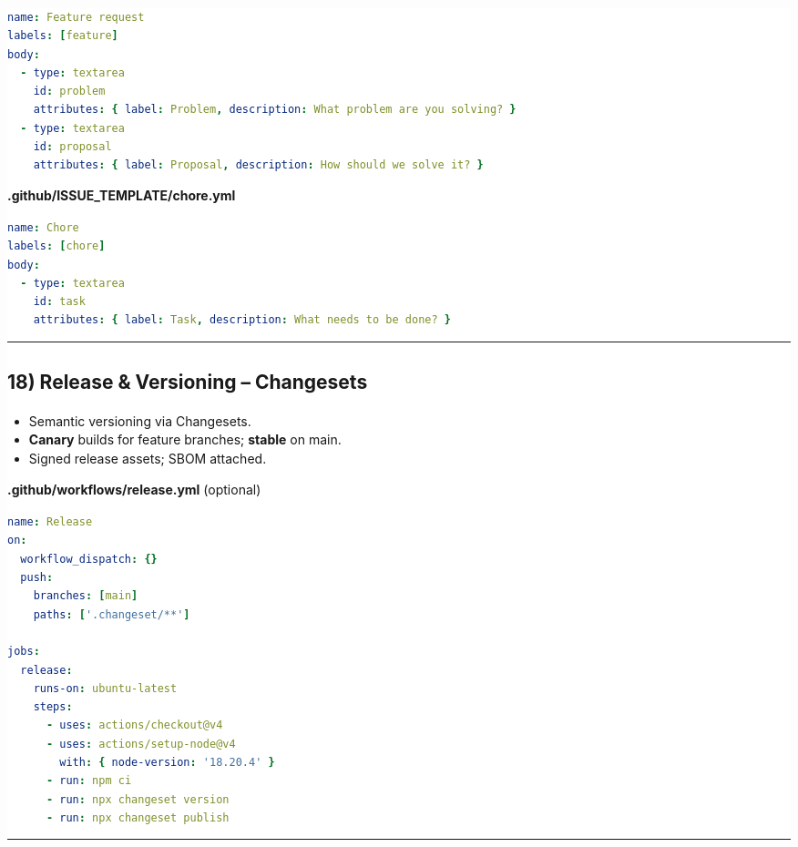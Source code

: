 ```yaml
name: Feature request
labels: [feature]
body:
  - type: textarea
    id: problem
    attributes: { label: Problem, description: What problem are you solving? }
  - type: textarea
    id: proposal
    attributes: { label: Proposal, description: How should we solve it? }
```

**.github/ISSUE_TEMPLATE/chore.yml**

```yaml
name: Chore
labels: [chore]
body:
  - type: textarea
    id: task
    attributes: { label: Task, description: What needs to be done? }
```

---

## 18) Release & Versioning – Changesets

- Semantic versioning via Changesets.
- **Canary** builds for feature branches; **stable** on main.
- Signed release assets; SBOM attached.

**.github/workflows/release.yml** (optional)

```yaml
name: Release
on:
  workflow_dispatch: {}
  push:
    branches: [main]
    paths: ['.changeset/**']

jobs:
  release:
    runs-on: ubuntu-latest
    steps:
      - uses: actions/checkout@v4
      - uses: actions/setup-node@v4
        with: { node-version: '18.20.4' }
      - run: npm ci
      - run: npx changeset version
      - run: npx changeset publish
```

---
